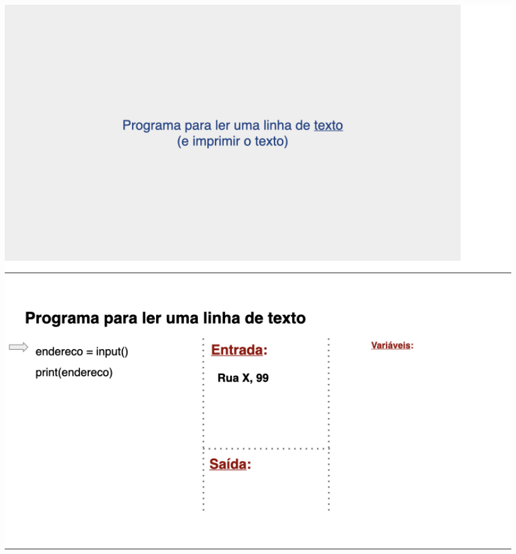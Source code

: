 
<img src="./figs-ES/ES.003.jpeg" width="90%">

---

<img src="./figs-ES/ES.004.jpeg" width="90%">

---
